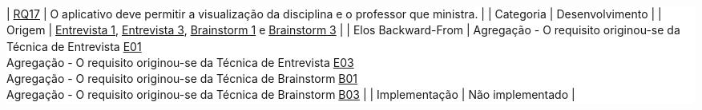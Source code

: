 | [RQ17](https://requisitos-de-software.github.io/2025.2-Grupo05/Elicita%C3%A7%C3%A3o/Requisitos-Elicitados/#:~:text=An%C3%A1lise%20de%20documenta%C3%A7%C3%A3o-,RQ17,-O%20aplicativo%20deve) | O aplicativo deve permitir a visualização da disciplina e o professor que ministra.                                                                                                                                                                                                                                                                                                                                                                                                                                                                                                                                                                                                                                                                                                                                                                                                                                                               |
| Categoria                                                                                                                                                                                   | Desenvolvimento                                                                                                                                                                                                                                                                                                                                                                                                                                                                                                                                                                                                                                                                                                                                                                                                                                                                                                                                   |
| Origem                                                                                                                                                                                      | [Entrevista 1](https://requisitos-de-software.github.io/2025.2-Grupo05/Elicita%C3%A7%C3%A3o/Tecnicas/Entrevista/#:~:text=Refer%C3%AAncia-,E01,-O%20aplicativo%20deve), [Entrevista 3](https://requisitos-de-software.github.io/2025.2-Grupo05/Elicita%C3%A7%C3%A3o/Tecnicas/Entrevista/#:~:text=Entrevista%201-,E03,-O%20aplicativo%20deve), [Brainstorm 1](https://requisitos-de-software.github.io/2025.2-Grupo05/Elicita%C3%A7%C3%A3o/Tecnicas/Brainstorming/#:~:text=Refer%C3%AAncia-,B01,-O%20aplicativo%20deve) e [Brainstorm 3](https://requisitos-de-software.github.io/2025.2-Grupo05/Elicita%C3%A7%C3%A3o/Tecnicas/Brainstorming/#:~:text=elicita%C3%A7%C3%A3o%20de%20requisitos-,B03,-O%20aplicativo%20deve)                                                                                                                                                                                                                           |
| Elos Backward-From                                                                                                                                                                          | Agregação - O requisito originou-se da Técnica de Entrevista [E01](https://requisitos-de-software.github.io/2025.2-Grupo05/Elicita%C3%A7%C3%A3o/Tecnicas/Entrevista/#:~:text=Refer%C3%AAncia-,E01,-O%20aplicativo%20deve) <br> Agregação - O requisito originou-se da Técnica de Entrevista [E03](https://requisitos-de-software.github.io/2025.2-Grupo05/Elicita%C3%A7%C3%A3o/Tecnicas/Entrevista/#:~:text=Entrevista%201-,E03,-O%20aplicativo%20deve) <br> Agregação - O requisito originou-se da Técnica de Brainstorm [B01](https://requisitos-de-software.github.io/2025.2-Grupo05/Elicita%C3%A7%C3%A3o/Tecnicas/Brainstorming/#:~:text=Refer%C3%AAncia-,B01,-O%20aplicativo%20deve)<br> Agregação - O requisito originou-se da Técnica de Brainstorm [B03](https://requisitos-de-software.github.io/2025.2-Grupo05/Elicita%C3%A7%C3%A3o/Tecnicas/Brainstorming/#:~:text=elicita%C3%A7%C3%A3o%20de%20requisitos-,B03,-O%20aplicativo%20deve) |
| Implementação                                                                                                                                                                               | Não implementado                                                                                                                                                                                                                                                                                                                                                                                                                                                                                                                                                                                                                                                                                                                                                                                                                                                                                                                                  |